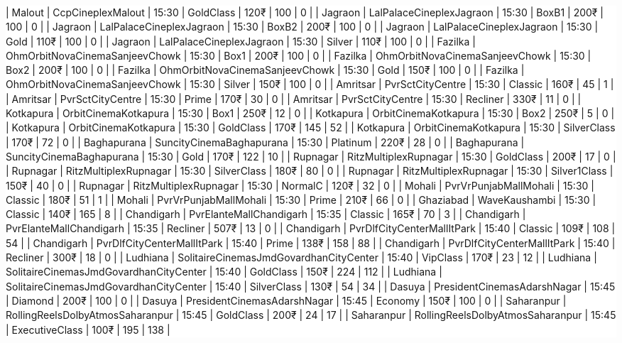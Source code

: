 | Malout                | CcpCineplexMalout                      | 15:30 | GoldClass        |   120₹ |      100 |      0 |
| Jagraon               | LalPalaceCineplexJagraon               | 15:30 | BoxB1            |   200₹ |      100 |      0 |
| Jagraon               | LalPalaceCineplexJagraon               | 15:30 | BoxB2            |   200₹ |      100 |      0 |
| Jagraon               | LalPalaceCineplexJagraon               | 15:30 | Gold             |   110₹ |      100 |      0 |
| Jagraon               | LalPalaceCineplexJagraon               | 15:30 | Silver           |   110₹ |      100 |      0 |
| Fazilka               | OhmOrbitNovaCinemaSanjeevChowk         | 15:30 | Box1             |   200₹ |      100 |      0 |
| Fazilka               | OhmOrbitNovaCinemaSanjeevChowk         | 15:30 | Box2             |   200₹ |      100 |      0 |
| Fazilka               | OhmOrbitNovaCinemaSanjeevChowk         | 15:30 | Gold             |   150₹ |      100 |      0 |
| Fazilka               | OhmOrbitNovaCinemaSanjeevChowk         | 15:30 | Silver           |   150₹ |      100 |      0 |
| Amritsar              | PvrSctCityCentre                       | 15:30 | Classic          |   160₹ |       45 |      1 |
| Amritsar              | PvrSctCityCentre                       | 15:30 | Prime            |   170₹ |       30 |      0 |
| Amritsar              | PvrSctCityCentre                       | 15:30 | Recliner         |   330₹ |       11 |      0 |
| Kotkapura             | OrbitCinemaKotkapura                   | 15:30 | Box1             |   250₹ |       12 |      0 |
| Kotkapura             | OrbitCinemaKotkapura                   | 15:30 | Box2             |   250₹ |        5 |      0 |
| Kotkapura             | OrbitCinemaKotkapura                   | 15:30 | GoldClass        |   170₹ |      145 |     52 |
| Kotkapura             | OrbitCinemaKotkapura                   | 15:30 | SilverClass      |   170₹ |       72 |      0 |
| Baghapurana           | SuncityCinemaBaghapurana               | 15:30 | Platinum         |   220₹ |       28 |      0 |
| Baghapurana           | SuncityCinemaBaghapurana               | 15:30 | Gold             |   170₹ |      122 |     10 |
| Rupnagar              | RitzMultiplexRupnagar                  | 15:30 | GoldClass        |   200₹ |       17 |      0 |
| Rupnagar              | RitzMultiplexRupnagar                  | 15:30 | SilverClass      |   180₹ |       80 |      0 |
| Rupnagar              | RitzMultiplexRupnagar                  | 15:30 | Silver1Class     |   150₹ |       40 |      0 |
| Rupnagar              | RitzMultiplexRupnagar                  | 15:30 | NormalC          |   120₹ |       32 |      0 |
| Mohali                | PvrVrPunjabMallMohali                  | 15:30 | Classic          |   180₹ |       51 |      1 |
| Mohali                | PvrVrPunjabMallMohali                  | 15:30 | Prime            |   210₹ |       66 |      0 |
| Ghaziabad             | WaveKaushambi                          | 15:30 | Classic          |   140₹ |      165 |      8 |
| Chandigarh            | PvrElanteMallChandigarh                | 15:35 | Classic          |   165₹ |       70 |      3 |
| Chandigarh            | PvrElanteMallChandigarh                | 15:35 | Recliner         |   507₹ |       13 |      0 |
| Chandigarh            | PvrDlfCityCenterMallItPark             | 15:40 | Classic          |   109₹ |      108 |     54 |
| Chandigarh            | PvrDlfCityCenterMallItPark             | 15:40 | Prime            |   138₹ |      158 |     88 |
| Chandigarh            | PvrDlfCityCenterMallItPark             | 15:40 | Recliner         |   300₹ |       18 |      0 |
| Ludhiana              | SolitaireCinemasJmdGovardhanCityCenter | 15:40 | VipClass         |   170₹ |       23 |     12 |
| Ludhiana              | SolitaireCinemasJmdGovardhanCityCenter | 15:40 | GoldClass        |   150₹ |      224 |    112 |
| Ludhiana              | SolitaireCinemasJmdGovardhanCityCenter | 15:40 | SilverClass      |   130₹ |       54 |     34 |
| Dasuya                | PresidentCinemasAdarshNagar            | 15:45 | Diamond          |   200₹ |      100 |      0 |
| Dasuya                | PresidentCinemasAdarshNagar            | 15:45 | Economy          |   150₹ |      100 |      0 |
| Saharanpur            | RollingReelsDolbyAtmosSaharanpur       | 15:45 | GoldClass        |   200₹ |       24 |     17 |
| Saharanpur            | RollingReelsDolbyAtmosSaharanpur       | 15:45 | ExecutiveClass   |   100₹ |      195 |    138 |